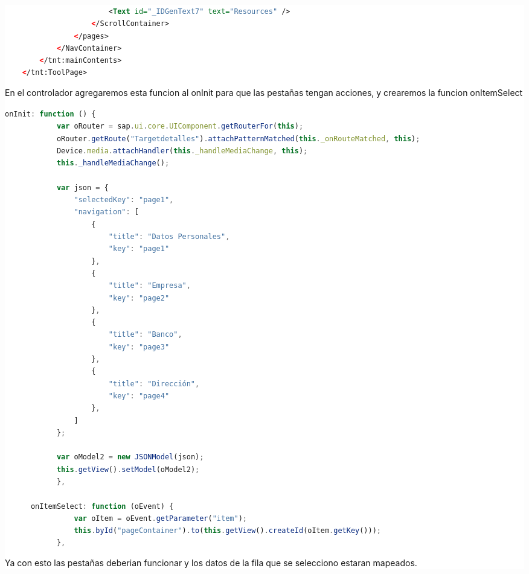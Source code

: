 ```XML
						<Text id="_IDGenText7" text="Resources" />
					</ScrollContainer>
				</pages>
			</NavContainer>
		</tnt:mainContents>
	</tnt:ToolPage>
```
En el controlador agregaremos esta funcion al onInit para que las pestañas tengan acciones, y crearemos la funcion onItemSelect
```javascript
onInit: function () {
            var oRouter = sap.ui.core.UIComponent.getRouterFor(this);
			oRouter.getRoute("Targetdetalles").attachPatternMatched(this._onRouteMatched, this);
            Device.media.attachHandler(this._handleMediaChange, this);
			this._handleMediaChange();

            var json = {
                "selectedKey": "page1",
                "navigation": [
                    {
                        "title": "Datos Personales",
                        "key": "page1"
                    },
                    {
                        "title": "Empresa",
                        "key": "page2"
                    },
                    {
                        "title": "Banco",
                        "key": "page3"
                    },
                    {
                        "title": "Dirección",
                        "key": "page4"
                    },
                ]
            };

            var oModel2 = new JSONModel(json);
            this.getView().setModel(oModel2);
            },

	  onItemSelect: function (oEvent) {
                var oItem = oEvent.getParameter("item");
                this.byId("pageContainer").to(this.getView().createId(oItem.getKey()));
            },
```

Ya con esto las pestañas deberian funcionar y los datos de la fila que se selecciono estaran mapeados.
